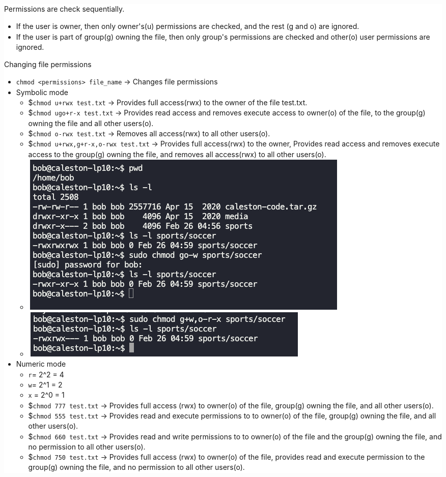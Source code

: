 Permissions are check sequentially.
- If the user is owner, then only owner's(u) permissions are checked, and the rest (g and o) are ignored.
- If the user is part of group(g) owning the file, then only group's permissions are checked and other(o) user permissions are ignored.

Changing file permissions
- `chmod <permissions> file_name` -> Changes file permissions
- Symbolic mode
	- $`chmod u+rwx test.txt` -> Provides full access(rwx) to the owner of the file test.txt.
	- $`chmod ugo+r-x test.txt` -> Provides read access and removes execute access to owner(o) of the file, to the group(g) owning the file and all other users(o).
	- $`chmod o-rwx test.txt` -> Removes all access(rwx) to all other users(o).
	- $`chmod u+rwx,g+r-x,o-rwx test.txt` -> Provides full access(rwx) to the owner, Provides read access and removes execute access to the group(g) owning the file, and removes all access(rwx) to all other users(o).
	- ![chmod1.png](Attachments/chmod1.png)
	- ![chmod2.png](Attachments/chmod2.png)
- Numeric mode
	- `r`= 2^2 = 4
	- `w`= 2^1 = 2
	- `x` = 2^0 = 1
	- $`chmod 777 test.txt` -> Provides full access (rwx) to owner(o) of the file, group(g) owning the file, and all other users(o).
	- $`chmod 555 test.txt` -> Provides read and execute permissions to to owner(o) of the file, group(g) owning the file, and all other users(o).
	- $`chmod 660 test.txt` -> Provides read and write permissions to to owner(o) of the file and the group(g) owning the file, and no permission to all other users(o).
	- $`chmod 750 test.txt` -> Provides full access (rwx) to owner(o) of the file, provides read and execute permission to the group(g) owning the file, and no permission to all other users(o).
